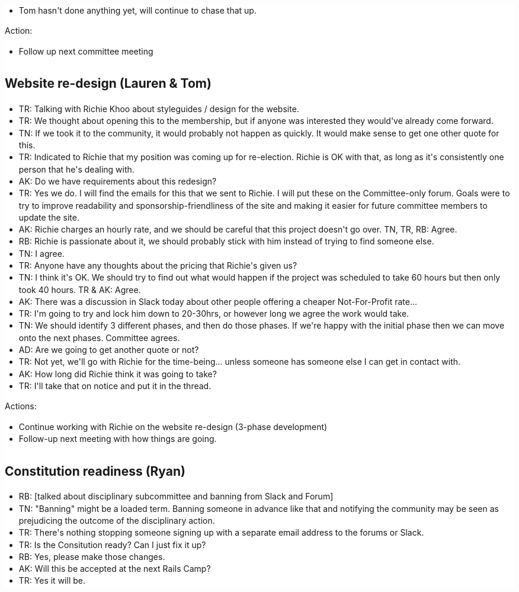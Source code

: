 * Tom hasn't done anything yet, will continue to chase that up.

Action:

* Follow up next committee meeting

## Website re-design (Lauren & Tom)

* TR: Talking with Richie Khoo about styleguides / design for the website.
* TR: We thought about opening this to the membership, but if anyone was interested they would've already come forward.
* TN: If we took it to the community, it would probably not happen as quickly. It would make sense to get one other quote for this.
* TR: Indicated to Richie that my position was coming up for re-election. Richie is OK with that, as long as it's consistently one person that he's dealing with.
* AK: Do we have requirements about this redesign?
* TR: Yes we do. I will find the emails for this that we sent to Richie. I will put these on the Committee-only forum. Goals were to try to improve readability and sponsorship-friendliness of the site and making it easier for future committee members to update the site.
* AK: Richie charges an hourly rate, and we should be careful that this project doesn't go over. TN, TR, RB: Agree.
* RB: Richie is passionate about it, we should probably stick with him instead of trying to find someone else.
* TN: I agree.
* TR: Anyone have any thoughts about the pricing that Richie's given us?
* TN: I think it's OK. We should try to find out what would happen if the project was scheduled to take 60 hours but then only took 40 hours. TR & AK: Agree.
* AK: There was a discussion in Slack today about other people offering a cheaper Not-For-Profit rate...
* TR: I'm going to try and lock him down to 20-30hrs, or however long we agree the work would take.
* TN: We should identify 3 different phases, and then do those phases. If we're happy with the initial phase then we can move onto the next phases. Committee agrees.
* AD: Are we going to get another quote or not?
* TR: Not yet, we'll go with Richie for the time-being... unless someone has someone else I can get in contact with.
* AK: How long did Richie think it was going to take?
* TR: I'll take that on notice and put it in the thread.

Actions:

* Continue working with Richie on the website re-design (3-phase development)
* Follow-up next meeting with how things are going.

## Constitution readiness (Ryan)

* RB: [talked about disciplinary subcommittee and banning from Slack and Forum]
* TN: "Banning" might be a loaded term. Banning someone in advance like that and notifying the community may be seen as prejudicing the outcome of the disciplinary action.
* TR: There's nothing stopping someone signing up with a separate email address to the forums or Slack.
* TR: Is the Consitution ready? Can I just fix it up?
* RB: Yes, please make those changes.
* AK: Will this be accepted at the next Rails Camp?
* TR: Yes it will be.
